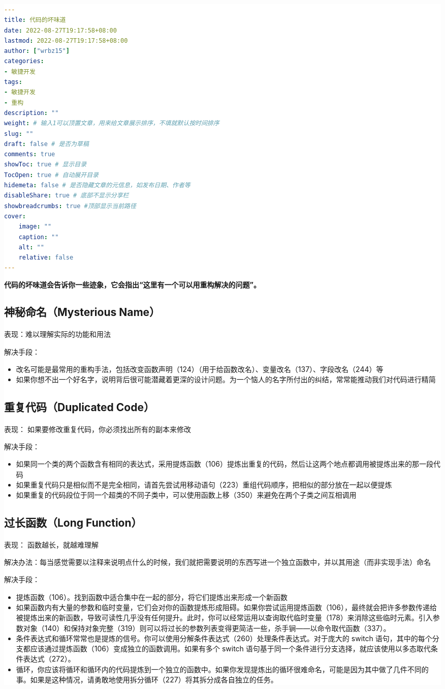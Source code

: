 ```yaml
---
title: 代码的坏味道
date: 2022-08-27T19:17:58+08:00
lastmod: 2022-08-27T19:17:58+08:00
author: ["wrbz15"]
categories: 
- 敏捷开发
tags: 
- 敏捷开发
- 重构
description: ""
weight: # 输入1可以顶置文章，用来给文章展示排序，不填就默认按时间排序
slug: ""
draft: false # 是否为草稿
comments: true
showToc: true # 显示目录
TocOpen: true # 自动展开目录
hidemeta: false # 是否隐藏文章的元信息，如发布日期、作者等
disableShare: true # 底部不显示分享栏
showbreadcrumbs: true #顶部显示当前路径
cover:
    image: ""
    caption: ""
    alt: ""
    relative: false
---
```

**代码的坏味道会告诉你一些迹象，它会指出“这里有一个可以用重构解决的问题”。**
## 神秘命名（Mysterious Name）
表现：难以理解实际的功能和用法

解决手段：
* 改名可能是最常用的重构手法，包括改变函数声明（124）（用于给函数改名）、变量改名（137）、字段改名（244）等
* 如果你想不出一个好名字，说明背后很可能潜藏着更深的设计问题。为一个恼人的名字所付出的纠结，常常能推动我们对代码进行精简
## 重复代码（Duplicated Code）
表现： 如果要修改重复代码，你必须找出所有的副本来修改

解决手段： 
* 如果同一个类的两个函数含有相同的表达式，采用提炼函数（106）提炼出重复的代码，然后让这两个地点都调用被提炼出来的那一段代码
* 如果重复代码只是相似而不是完全相同，请首先尝试用移动语句（223）重组代码顺序，把相似的部分放在一起以便提炼
* 如果重复的代码段位于同一个超类的不同子类中，可以使用函数上移（350）来避免在两个子类之间互相调用

## 过长函数（Long Function）
表现： 函数越长，就越难理解

解决办法：每当感觉需要以注释来说明点什么的时候，我们就把需要说明的东西写进一个独立函数中，并以其用途（而非实现手法）命名

解决手段：
* 提炼函数（106）。找到函数中适合集中在一起的部分，将它们提炼出来形成一个新函数
* 如果函数内有大量的参数和临时变量，它们会对你的函数提炼形成阻碍。如果你尝试运用提炼函数（106），最终就会把许多参数传递给被提炼出来的新函数，导致可读性几乎没有任何提升。此时，你可以经常运用以查询取代临时变量（178）来消除这些临时元素。引入参数对象（140）和保持对象完整（319）则可以将过长的参数列表变得更简洁一些，杀手锏——以命令取代函数（337）。
* 条件表达式和循环常常也是提炼的信号。你可以使用分解条件表达式（260）处理条件表达式。对于庞大的 switch 语句，其中的每个分支都应该通过提炼函数（106）变成独立的函数调用。如果有多个 switch 语句基于同一个条件进行分支选择，就应该使用以多态取代条件表达式（272）。
* 循环，你应该将循环和循环内的代码提炼到一个独立的函数中。如果你发现提炼出的循环很难命名，可能是因为其中做了几件不同的事。如果是这种情况，请勇敢地使用拆分循环（227）将其拆分成各自独立的任务。
